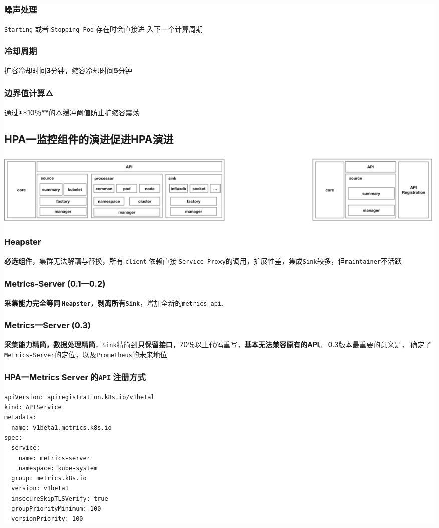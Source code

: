 
### 噪声处理

`Starting` 或者 `Stopping Pod` 存在时会直接进 入下一个计算周期 

### 冷却周期

扩容冷却时间**3**分钟，缩容冷却时间**5**分钟

### 边界值计算△ 

通过**10％**的△缓冲阈值防止扩缩容震荡 

## HPA一监控组件的演进促进HPA演进 

![Alt Image Text](images/adv/adv28_9.jpg "Body image")

### Heapster

**必选组件**，集群无法解藕与替换，所有 `client` 依赖直接 `Service Proxy`的调用，扩展性差，集成`Sink`较多，但`maintainer`不活跃  

### Metrics-Server (0.1一0.2)

**采集能力完全等同 `Heapster`**，**剥离所有`Sink`**，增加全新的`metrics api`.

### Metrics一Server (0.3)

**采集能力精简，数据处理精简**，`Sink`精简到**只保留接口**，70％以上代码重写，**基本无法兼容原有的API**。 0.3版本最重要的意义是， 确定了`Metrics-Server`的定位，以及`Prometheus`的未来地位

### HPA一Metrics Server 的`API` 注册方式 

```
apiVersion: apiregistration.k8s.io/v1betal
kind: APIService
metadata: 
  name: v1beta1.metrics.k8s.io 
spec:
  service: 
    name: metrics-server
    namespace: kube-system
  group: metrics.k8s.io
  version: v1beta1
  insecureSkipTLSVerify: true
  groupPriorityMinimum: 100 
  versionPriority: 100 
```
